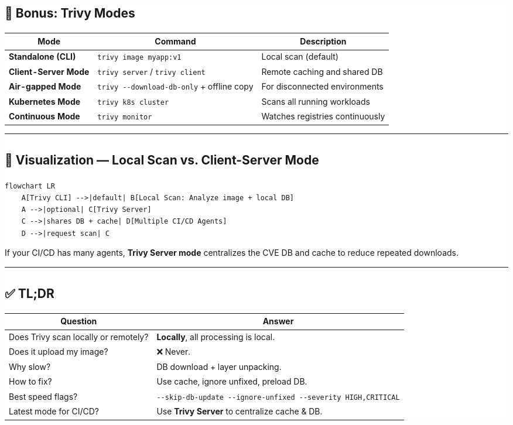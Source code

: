 
## 🧠 Bonus: Trivy Modes

| Mode                   | Command                                   | Description                     |
| ---------------------- | ----------------------------------------- | ------------------------------- |
| **Standalone (CLI)**   | `trivy image myapp:v1`                    | Local scan (default)            |
| **Client-Server Mode** | `trivy server` / `trivy client`           | Remote caching and shared DB    |
| **Air-gapped Mode**    | `trivy --download-db-only` + offline copy | For disconnected environments   |
| **Kubernetes Mode**    | `trivy k8s cluster`                       | Scans all running workloads     |
| **Continuous Mode**    | `trivy monitor`                           | Watches registries continuously |

---

## 🧩 Visualization — Local Scan vs. Client-Server Mode

```mermaid
flowchart LR
    A[Trivy CLI] -->|default| B[Local Scan: Analyze image + local DB]
    A -->|optional| C[Trivy Server]
    C -->|shares DB + cache| D[Multiple CI/CD Agents]
    D -->|request scan| C
```

If your CI/CD has many agents, **Trivy Server mode** centralizes the CVE DB and cache to reduce repeated downloads.

---

## ✅ TL;DR

| Question                             | Answer                                                       |
| ------------------------------------ | ------------------------------------------------------------ |
| Does Trivy scan locally or remotely? | **Locally**, all processing is local.                        |
| Does it upload my image?             | ❌ Never.                                                    |
| Why slow?                            | DB download + layer unpacking.                               |
| How to fix?                          | Use cache, ignore unfixed, preload DB.                       |
| Best speed flags?                    | `--skip-db-update --ignore-unfixed --severity HIGH,CRITICAL` |
| Latest mode for CI/CD?               | Use **Trivy Server** to centralize cache & DB.               |
